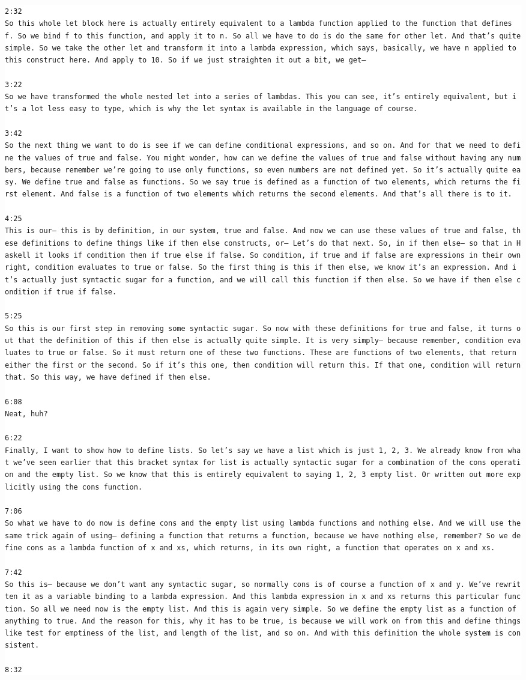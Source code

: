 ```
2:32
So this whole let block here is actually entirely equivalent to a lambda function applied to the function that defines f. So we bind f to this function, and apply it to n. So all we have to do is do the same for other let. And that’s quite simple. So we take the other let and transform it into a lambda expression, which says, basically, we have n applied to this construct here. And apply to 10. So if we just straighten it out a bit, we get–

3:22
So we have transformed the whole nested let into a series of lambdas. This you can see, it’s entirely equivalent, but it’s a lot less easy to type, which is why the let syntax is available in the language of course.

3:42
So the next thing we want to do is see if we can define conditional expressions, and so on. And for that we need to define the values of true and false. You might wonder, how can we define the values of true and false without having any numbers, because remember we’re going to use only functions, so even numbers are not defined yet. So it’s actually quite easy. We define true and false as functions. So we say true is defined as a function of two elements, which returns the first element. And false is a function of two elements which returns the second elements. And that’s all there is to it.

4:25
This is our– this is by definition, in our system, true and false. And now we can use these values of true and false, these definitions to define things like if then else constructs, or– Let’s do that next. So, in if then else– so that in Haskell it looks if condition then if true else if false. So condition, if true and if false are expressions in their own right, condition evaluates to true or false. So the first thing is this if then else, we know it’s an expression. And it’s actually just syntactic sugar for a function, and we will call this function if then else. So we have if then else condition if true if false.

5:25
So this is our first step in removing some syntactic sugar. So now with these definitions for true and false, it turns out that the definition of this if then else is actually quite simple. It is very simply– because remember, condition evaluates to true or false. So it must return one of these two functions. These are functions of two elements, that return either the first or the second. So if it’s this one, then condition will return this. If that one, condition will return that. So this way, we have defined if then else.

6:08
Neat, huh?

6:22
Finally, I want to show how to define lists. So let’s say we have a list which is just 1, 2, 3. We already know from what we’ve seen earlier that this bracket syntax for list is actually syntactic sugar for a combination of the cons operation and the empty list. So we know that this is entirely equivalent to saying 1, 2, 3 empty list. Or written out more explicitly using the cons function.

7:06
So what we have to do now is define cons and the empty list using lambda functions and nothing else. And we will use the same trick again of using– defining a function that returns a function, because we have nothing else, remember? So we define cons as a lambda function of x and xs, which returns, in its own right, a function that operates on x and xs.

7:42
So this is– because we don’t want any syntactic sugar, so normally cons is of course a function of x and y. We’ve rewritten it as a variable binding to a lambda expression. And this lambda expression in x and xs returns this particular function. So all we need now is the empty list. And this is again very simple. So we define the empty list as a function of anything to true. And the reason for this, why it has to be true, is because we will work on from this and define things like test for emptiness of the list, and length of the list, and so on. And with this definition the whole system is consistent.

8:32
```